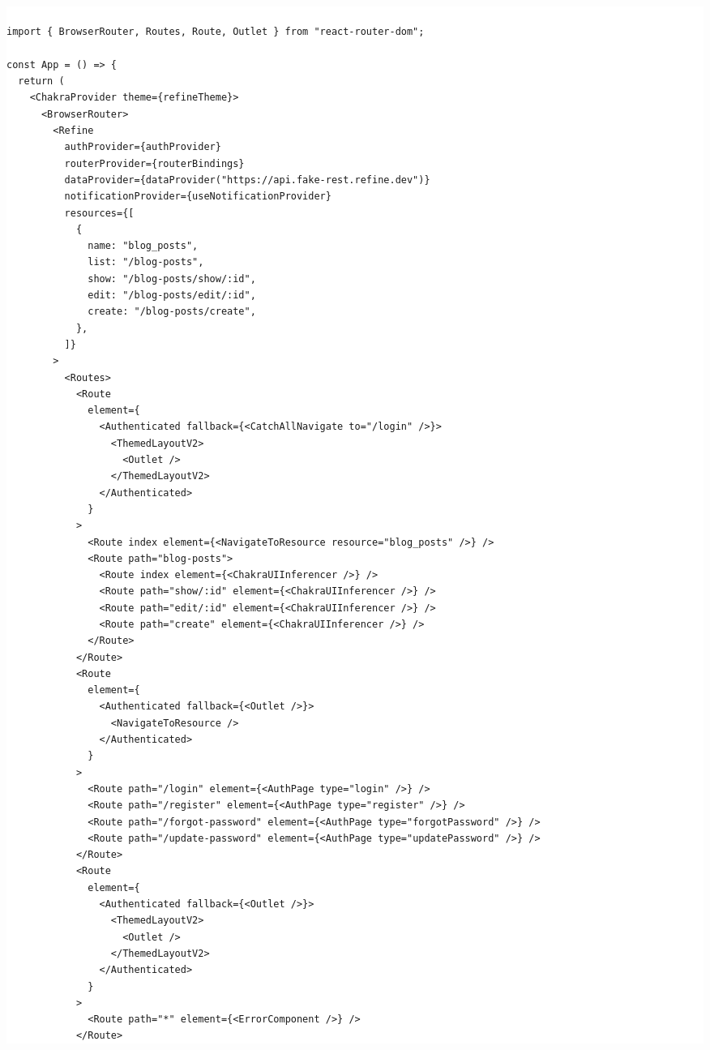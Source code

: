 ```tsx live shared

import { BrowserRouter, Routes, Route, Outlet } from "react-router-dom";

const App = () => {
  return (
    <ChakraProvider theme={refineTheme}>
      <BrowserRouter>
        <Refine
          authProvider={authProvider}
          routerProvider={routerBindings}
          dataProvider={dataProvider("https://api.fake-rest.refine.dev")}
          notificationProvider={useNotificationProvider}
          resources={[
            {
              name: "blog_posts",
              list: "/blog-posts",
              show: "/blog-posts/show/:id",
              edit: "/blog-posts/edit/:id",
              create: "/blog-posts/create",
            },
          ]}
        >
          <Routes>
            <Route
              element={
                <Authenticated fallback={<CatchAllNavigate to="/login" />}>
                  <ThemedLayoutV2>
                    <Outlet />
                  </ThemedLayoutV2>
                </Authenticated>
              }
            >
              <Route index element={<NavigateToResource resource="blog_posts" />} />
              <Route path="blog-posts">
                <Route index element={<ChakraUIInferencer />} />
                <Route path="show/:id" element={<ChakraUIInferencer />} />
                <Route path="edit/:id" element={<ChakraUIInferencer />} />
                <Route path="create" element={<ChakraUIInferencer />} />
              </Route>
            </Route>
            <Route
              element={
                <Authenticated fallback={<Outlet />}>
                  <NavigateToResource />
                </Authenticated>
              }
            >
              <Route path="/login" element={<AuthPage type="login" />} />
              <Route path="/register" element={<AuthPage type="register" />} />
              <Route path="/forgot-password" element={<AuthPage type="forgotPassword" />} />
              <Route path="/update-password" element={<AuthPage type="updatePassword" />} />
            </Route>
            <Route
              element={
                <Authenticated fallback={<Outlet />}>
                  <ThemedLayoutV2>
                    <Outlet />
                  </ThemedLayoutV2>
                </Authenticated>
              }
            >
              <Route path="*" element={<ErrorComponent />} />
            </Route>
```